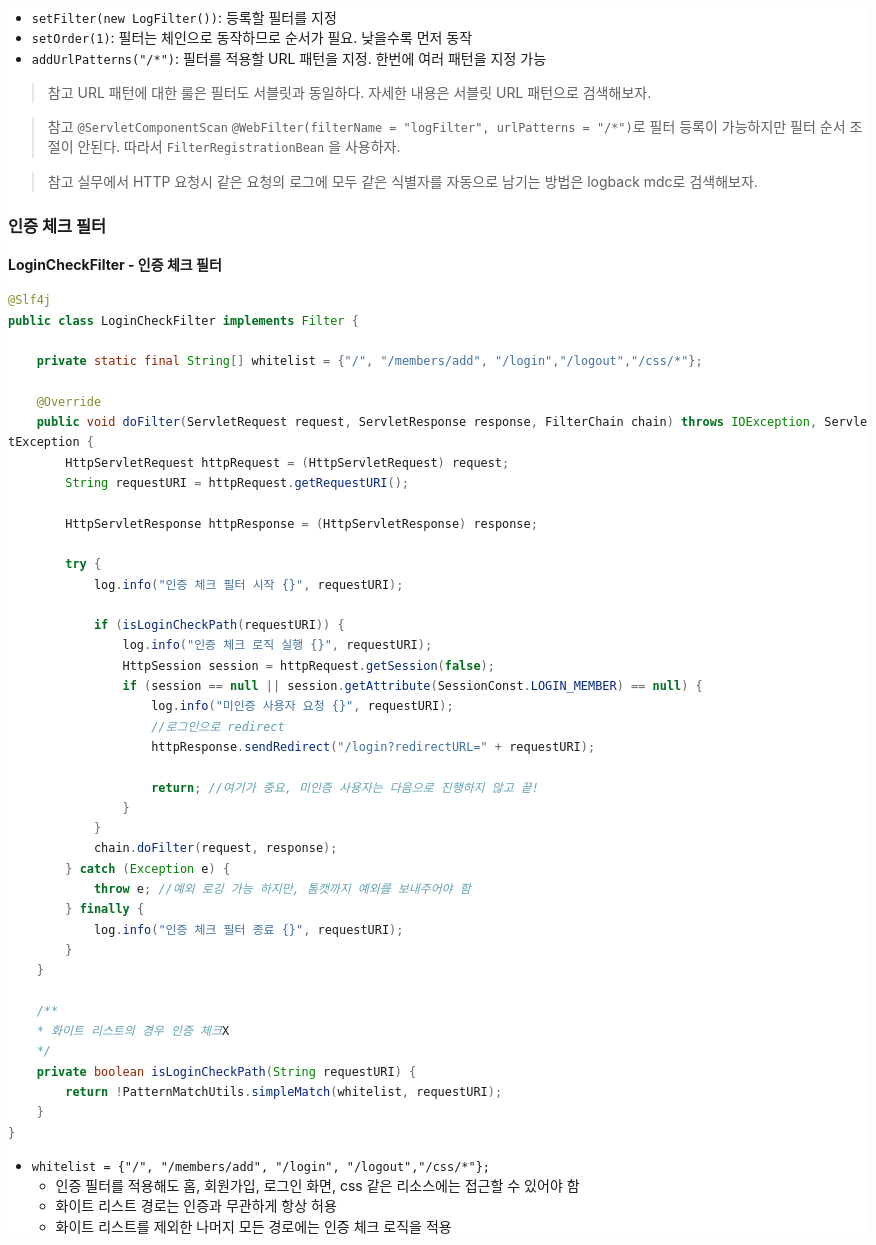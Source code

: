 - `setFilter(new LogFilter())`: 등록할 필터를 지정
- `setOrder(1)`: 필터는 체인으로 동작하므로 순서가 필요. 낮을수록 먼저 동작
- `addUrlPatterns("/*")`: 필터를 적용할 URL 패턴을 지정. 한번에 여러 패턴을 지정 가능

> 참고
> URL 패턴에 대한 룰은 필터도 서블릿과 동일하다. 자세한 내용은 서블릿 URL 패턴으로 검색해보자.

> 참고
> `@ServletComponentScan` `@WebFilter(filterName = "logFilter", urlPatterns = "/*")`로 필터 등록이 가능하지만 필터 순서 조절이 안된다. 따라서 `FilterRegistrationBean` 을 사용하자.

> 참고
> 실무에서 HTTP 요청시 같은 요청의 로그에 모두 같은 식별자를 자동으로 남기는 방법은 logback mdc로 검색해보자.

### 인증 체크 필터

**LoginCheckFilter - 인증 체크 필터**
```java
@Slf4j
public class LoginCheckFilter implements Filter {
  
    private static final String[] whitelist = {"/", "/members/add", "/login","/logout","/css/*"};
  
    @Override
    public void doFilter(ServletRequest request, ServletResponse response, FilterChain chain) throws IOException, ServletException {
        HttpServletRequest httpRequest = (HttpServletRequest) request;
        String requestURI = httpRequest.getRequestURI();
      
        HttpServletResponse httpResponse = (HttpServletResponse) response;
      
        try {
            log.info("인증 체크 필터 시작 {}", requestURI);

            if (isLoginCheckPath(requestURI)) {
                log.info("인증 체크 로직 실행 {}", requestURI);
                HttpSession session = httpRequest.getSession(false);
                if (session == null || session.getAttribute(SessionConst.LOGIN_MEMBER) == null) {
                    log.info("미인증 사용자 요청 {}", requestURI);
                    //로그인으로 redirect
                    httpResponse.sendRedirect("/login?redirectURL=" + requestURI);

                    return; //여기가 중요, 미인증 사용자는 다음으로 진행하지 않고 끝!
                }
            }
            chain.doFilter(request, response);
        } catch (Exception e) {
            throw e; //예외 로깅 가능 하지만, 톰캣까지 예외를 보내주어야 함
        } finally {
            log.info("인증 체크 필터 종료 {}", requestURI);
        }
    }
  
    /**
    * 화이트 리스트의 경우 인증 체크X
    */
    private boolean isLoginCheckPath(String requestURI) {
        return !PatternMatchUtils.simpleMatch(whitelist, requestURI);
    }
}
```
- `whitelist = {"/", "/members/add", "/login", "/logout","/css/*"};`
  - 인증 필터를 적용해도 홈, 회원가입, 로그인 화면, css 같은 리소스에는 접근할 수 있어야 함
  - 화이트 리스트 경로는 인증과 무관하게 항상 허용
  - 화이트 리스트를 제외한 나머지 모든 경로에는 인증 체크 로직을 적용